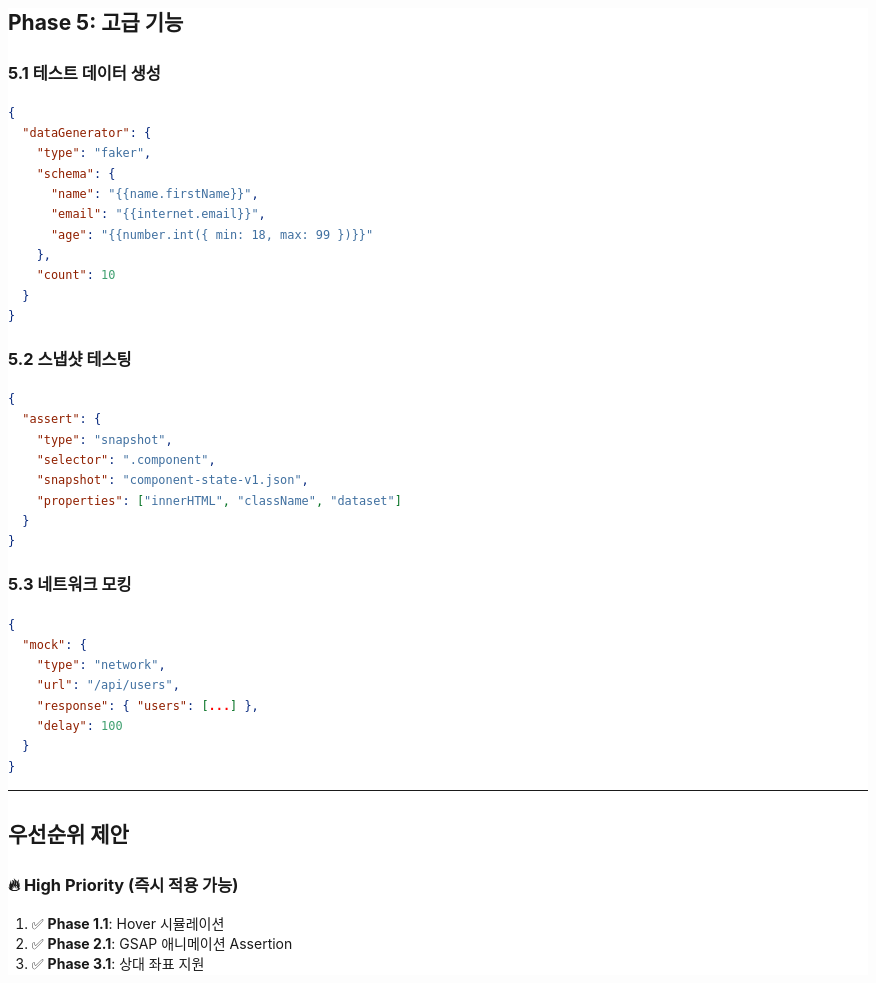 
## Phase 5: 고급 기능

### 5.1 테스트 데이터 생성
```json
{
  "dataGenerator": {
    "type": "faker",
    "schema": {
      "name": "{{name.firstName}}",
      "email": "{{internet.email}}",
      "age": "{{number.int({ min: 18, max: 99 })}}"
    },
    "count": 10
  }
}
```

### 5.2 스냅샷 테스팅
```json
{
  "assert": {
    "type": "snapshot",
    "selector": ".component",
    "snapshot": "component-state-v1.json",
    "properties": ["innerHTML", "className", "dataset"]
  }
}
```

### 5.3 네트워크 모킹
```json
{
  "mock": {
    "type": "network",
    "url": "/api/users",
    "response": { "users": [...] },
    "delay": 100
  }
}
```

---

## 우선순위 제안

### 🔥 High Priority (즉시 적용 가능)
1. ✅ **Phase 1.1**: Hover 시뮬레이션
2. ✅ **Phase 2.1**: GSAP 애니메이션 Assertion
3. ✅ **Phase 3.1**: 상대 좌표 지원

